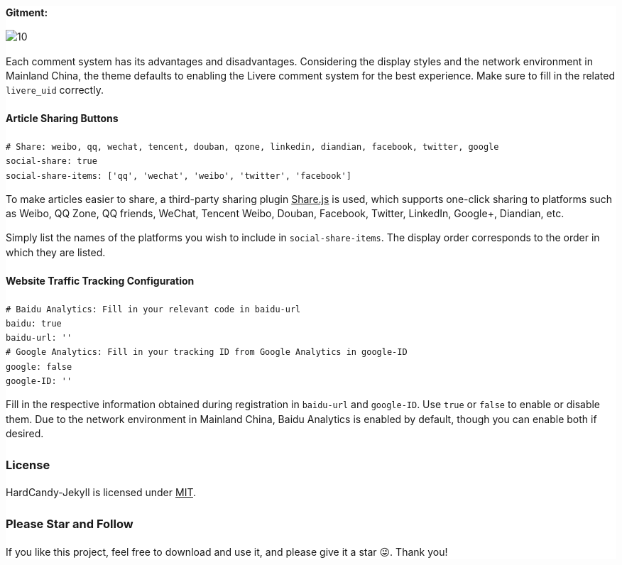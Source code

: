 **Gitment:**

![10](/screenshot/10.png)

Each comment system has its advantages and disadvantages. Considering the display styles and the network environment in Mainland China, the theme defaults to enabling the Livere comment system for the best experience. Make sure to fill in the related `livere_uid` correctly.

#### Article Sharing Buttons

```
# Share: weibo, qq, wechat, tencent, douban, qzone, linkedin, diandian, facebook, twitter, google
social-share: true
social-share-items: ['qq', 'wechat', 'weibo', 'twitter', 'facebook']
```

To make articles easier to share, a third-party sharing plugin [Share.js](http://overtrue.github.io/share.js/) is used, which supports one-click sharing to platforms such as Weibo, QQ Zone, QQ friends, WeChat, Tencent Weibo, Douban, Facebook, Twitter, LinkedIn, Google+, Diandian, etc.

Simply list the names of the platforms you wish to include in `social-share-items`. The display order corresponds to the order in which they are listed.

#### Website Traffic Tracking Configuration

```
# Baidu Analytics: Fill in your relevant code in baidu-url
baidu: true
baidu-url: ''
# Google Analytics: Fill in your tracking ID from Google Analytics in google-ID
google: false
google-ID: ''
```

Fill in the respective information obtained during registration in `baidu-url` and `google-ID`. Use `true` or `false` to enable or disable them. Due to the network environment in Mainland China, Baidu Analytics is enabled by default, though you can enable both if desired.

### License

HardCandy-Jekyll is licensed under [MIT](https://github.com/xukimseven/HardCandy-Jekyll/blob/master/LICENSE).

### Please Star and Follow

If you like this project, feel free to download and use it, and please give it a star 😜. Thank you!

